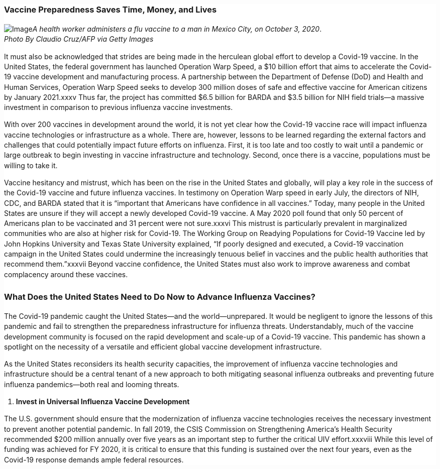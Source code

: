 ### **Vaccine Preparedness Saves Time, Money, and Lives**

![Image](https://csis-website-prod.s3.amazonaws.com/s3fs-public/GettyImages-1228870174.jpg "Vaccine Preparedness Saves Time, Money, and Lives")_A health worker administers a flu vaccine to a man in Mexico City, on October 3, 2020_.  
_Photo By Claudio Cruz/AFP via Getty Images_

It must also be acknowledged that strides are being made in the herculean global effort to develop a Covid-19 vaccine. In the United States, the federal government has launched Operation Warp Speed, a $10 billion effort that aims to accelerate the Covid-19 vaccine development and manufacturing process. A partnership between the Department of Defense (DoD) and Health and Human Services, Operation Warp Speed seeks to develop 300 million doses of safe and effective vaccine for American citizens by January 2021.xxxv Thus far, the project has committed $6.5 billion for BARDA and $3.5 billion for NIH field trials—a massive investment in comparison to previous influenza vaccine investments.

With over 200 vaccines in development around the world, it is not yet clear how the Covid-19 vaccine race will impact influenza vaccine technologies or infrastructure as a whole. There are, however, lessons to be learned regarding the external factors and challenges that could potentially impact future efforts on influenza. First, it is too late and too costly to wait until a pandemic or large outbreak to begin investing in vaccine infrastructure and technology. Second, once there is a vaccine, populations must be willing to take it.

Vaccine hesitancy and mistrust, which has been on the rise in the United States and globally, will play a key role in the success of the Covid-19 vaccine and future influenza vaccines. In testimony on Operation Warp speed in early July, the directors of NIH, CDC, and BARDA stated that it is “important that Americans have confidence in all vaccines.” Today, many people in the United States are unsure if they will accept a newly developed Covid-19 vaccine. A May 2020 poll found that only 50 percent of Americans plan to be vaccinated and 31 percent were not sure.xxxvi This mistrust is particularly prevalent in marginalized communities who are also at higher risk for Covid-19. The Working Group on Readying Populations for Covid-19 Vaccine led by John Hopkins University and Texas State University explained, “If poorly designed and executed, a Covid-19 vaccination campaign in the United States could undermine the increasingly tenuous belief in vaccines and the public health authorities that recommend them.”xxxvii Beyond vaccine confidence, the United States must also work to improve awareness and combat complacency around these vaccines.

### **What Does the United States Need to Do Now to Advance Influenza Vaccines?**

The Covid-19 pandemic caught the United States—and the world—unprepared. It would be negligent to ignore the lessons of this pandemic and fail to strengthen the preparedness infrastructure for influenza threats. Understandably, much of the vaccine development community is focused on the rapid development and scale-up of a Covid-19 vaccine. This pandemic has shown a spotlight on the necessity of a versatile and efficient global vaccine development infrastructure.

As the United States reconsiders its health security capacities, the improvement of influenza vaccine technologies and infrastructure should be a central tenant of a new approach to both mitigating seasonal influenza outbreaks and preventing future influenza pandemics—both real and looming threats.

1. **Invest in Universal Influenza Vaccine Development**

The U.S. government should ensure that the modernization of influenza vaccine technologies receives the necessary investment to prevent another potential pandemic. In fall 2019, the CSIS Commission on Strengthening America’s Health Security recommended $200 million annually over five years as an important step to further the critical UIV effort.xxxviii While this level of funding was achieved for FY 2020, it is critical to ensure that this funding is sustained over the next four years, even as the Covid-19 response demands ample federal resources.
